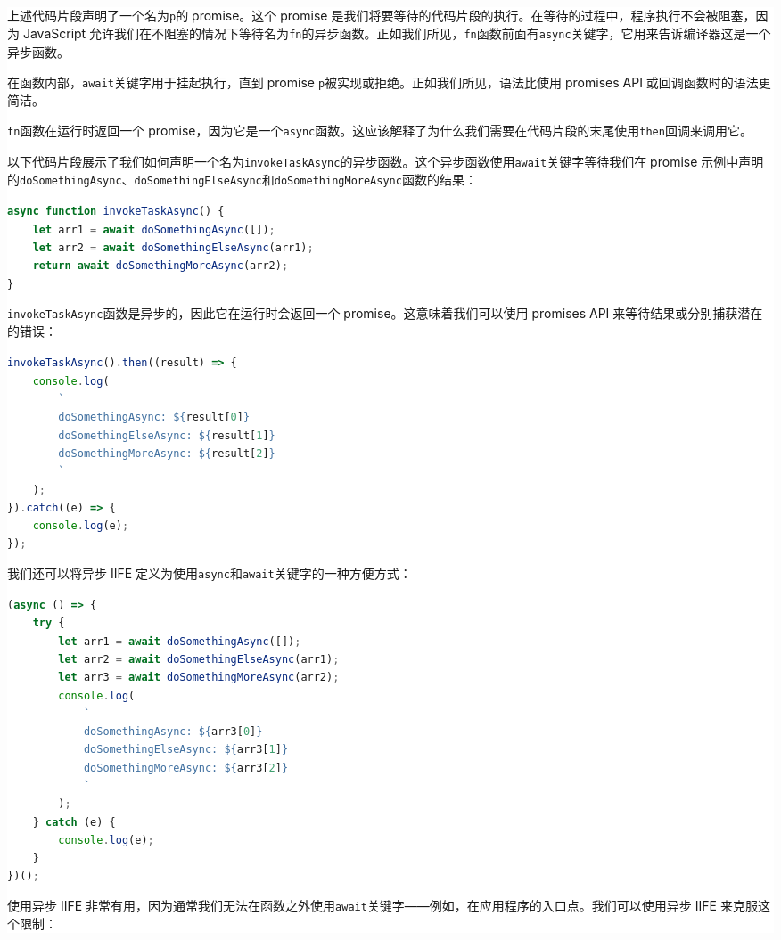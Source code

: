 上述代码片段声明了一个名为`p`的 promise。这个 promise 是我们将要等待的代码片段的执行。在等待的过程中，程序执行不会被阻塞，因为 JavaScript 允许我们在不阻塞的情况下等待名为`fn`的异步函数。正如我们所见，`fn`函数前面有`async`关键字，它用来告诉编译器这是一个异步函数。

在函数内部，`await`关键字用于挂起执行，直到 promise `p`被实现或拒绝。正如我们所见，语法比使用 promises API 或回调函数时的语法更简洁。

`fn`函数在运行时返回一个 promise，因为它是一个`async`函数。这应该解释了为什么我们需要在代码片段的末尾使用`then`回调来调用它。

以下代码片段展示了我们如何声明一个名为`invokeTaskAsync`的异步函数。这个异步函数使用`await`关键字等待我们在 promise 示例中声明的`doSomethingAsync`、`doSomethingElseAsync`和`doSomethingMoreAsync`函数的结果：

```js
async function invokeTaskAsync() { 
    let arr1 = await doSomethingAsync([]); 
    let arr2 = await doSomethingElseAsync(arr1); 
    return await doSomethingMoreAsync(arr2); 
} 
```

`invokeTaskAsync`函数是异步的，因此它在运行时会返回一个 promise。这意味着我们可以使用 promises API 来等待结果或分别捕获潜在的错误：

```js
invokeTaskAsync().then((result) => { 
    console.log( 
        ` 
        doSomethingAsync: ${result[0]} 
        doSomethingElseAsync: ${result[1]} 
        doSomethingMoreAsync: ${result[2]} 
        ` 
    ); 
}).catch((e) => { 
    console.log(e); 
}); 
```

我们还可以将异步 IIFE 定义为使用`async`和`await`关键字的一种方便方式：

```js
(async () => { 
    try { 
        let arr1 = await doSomethingAsync([]); 
        let arr2 = await doSomethingElseAsync(arr1); 
        let arr3 = await doSomethingMoreAsync(arr2); 
        console.log( 
            ` 
            doSomethingAsync: ${arr3[0]} 
            doSomethingElseAsync: ${arr3[1]} 
            doSomethingMoreAsync: ${arr3[2]} 
            ` 
        ); 
    } catch (e) { 
        console.log(e); 
    } 
})(); 
```

使用异步 IIFE 非常有用，因为通常我们无法在函数之外使用`await`关键字——例如，在应用程序的入口点。我们可以使用异步 IIFE 来克服这个限制：
